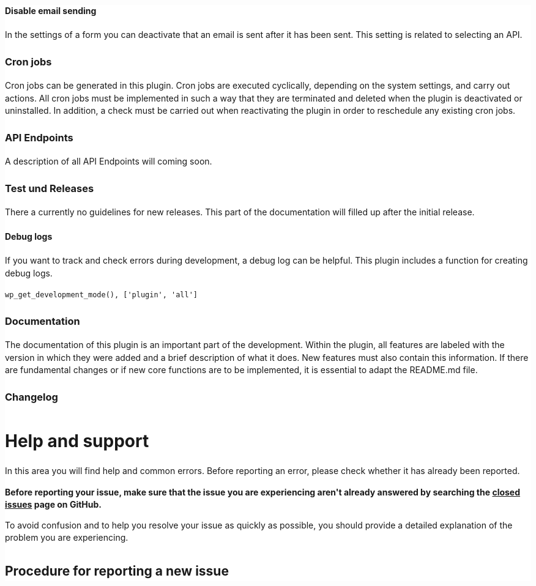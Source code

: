 #### Disable email sending

In the settings of a form you can deactivate that an email is sent after it has been sent. This setting is related to selecting an API.

### Cron jobs

Cron jobs can be generated in this plugin. Cron jobs are executed cyclically, depending on the system settings, and carry out actions. All cron jobs must be implemented in such a way that they are terminated and deleted when the plugin is deactivated or uninstalled. In addition, a check must be carried out when reactivating the plugin in order to reschedule any existing cron jobs.

### API Endpoints

A description of all API Endpoints will coming soon.


### Test und Releases

There a currently no guidelines for new releases. This part of the documentation will filled up after the initial release.

#### Debug logs

If you want to track and check errors during development, a debug log can be helpful. This plugin includes a function for creating debug logs.

```
wp_get_development_mode(), ['plugin', 'all']
```

### Documentation

The documentation of this plugin is an important part of the development. Within the plugin, all features are labeled with the version in which they were added and a brief description of what it does. New features must also contain this information. If there are fundamental changes or if new core functions are to be implemented, it is essential to adapt the README.md file.

### Changelog


# Help and support

In this area you will find help and common errors. Before reporting an error, please check whether it has already been reported.

**Before reporting your issue, make sure that the issue you are experiencing aren't already answered by searching the [closed issues](https://github.com/kulturwunsch/Kultur-API-for-WP/issues?q=is%3Aissue+is%3Aclosed) page on GitHub.**

To avoid confusion and to help you resolve your issue as quickly as possible, you should provide a detailed explanation of the problem you are experiencing.

## Procedure for reporting a new issue
